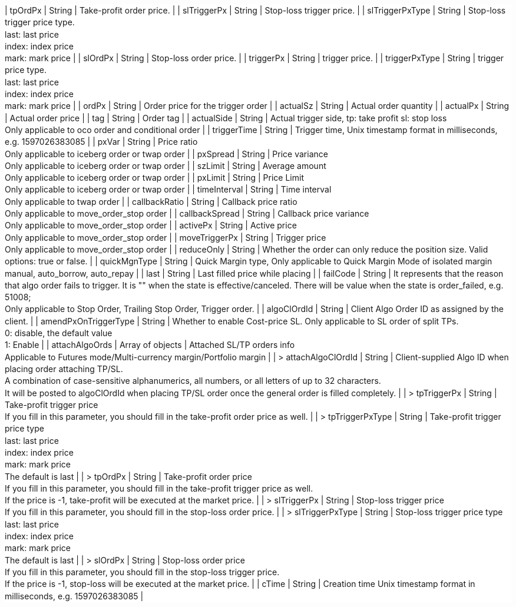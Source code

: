 | tpOrdPx | String | Take-profit order price. |
| slTriggerPx | String | Stop-loss trigger price. |
| slTriggerPxType | String | Stop-loss trigger price type.<br>last: last price<br>index: index price<br>mark: mark price |
| slOrdPx | String | Stop-loss order price. |
| triggerPx | String | trigger price. |
| triggerPxType | String | trigger price type.<br>last: last price<br>index: index price<br>mark: mark price |
| ordPx | String | Order price for the trigger order |
| actualSz | String | Actual order quantity |
| actualPx | String | Actual order price |
| tag | String | Order tag |
| actualSide | String | Actual trigger side, tp: take profit sl: stop loss<br>Only applicable to oco order and conditional order |
| triggerTime | String | Trigger time, Unix timestamp format in milliseconds, e.g. 1597026383085 |
| pxVar | String | Price ratio<br>Only applicable to iceberg order or twap order |
| pxSpread | String | Price variance<br>Only applicable to iceberg order or twap order |
| szLimit | String | Average amount<br>Only applicable to iceberg order or twap order |
| pxLimit | String | Price Limit<br>Only applicable to iceberg order or twap order |
| timeInterval | String | Time interval<br>Only applicable to twap order |
| callbackRatio | String | Callback price ratio<br>Only applicable to move_order_stop order |
| callbackSpread | String | Callback price variance<br>Only applicable to move_order_stop order |
| activePx | String | Active price<br>Only applicable to move_order_stop order |
| moveTriggerPx | String | Trigger price<br>Only applicable to move_order_stop order |
| reduceOnly | String | Whether the order can only reduce the position size. Valid options: true or false. |
| quickMgnType | String | Quick Margin type, Only applicable to Quick Margin Mode of isolated margin<br>manual, auto_borrow, auto_repay |
| last | String | Last filled price while placing |
| failCode | String | It represents that the reason that algo order fails to trigger. It is "" when the state is effective/canceled. There will be value when the state is order_failed, e.g. 51008;<br>Only applicable to Stop Order, Trailing Stop Order, Trigger order. |
| algoClOrdId | String | Client Algo Order ID as assigned by the client. |
| amendPxOnTriggerType | String | Whether to enable Cost-price SL. Only applicable to SL order of split TPs.<br>0: disable, the default value<br>1: Enable |
| attachAlgoOrds | Array of objects | Attached SL/TP orders info<br>Applicable to Futures mode/Multi-currency margin/Portfolio margin |
| > attachAlgoClOrdId | String | Client-supplied Algo ID when placing order attaching TP/SL.<br>A combination of case-sensitive alphanumerics, all numbers, or all letters of up to 32 characters.<br>It will be posted to algoClOrdId when placing TP/SL order once the general order is filled completely. |
| > tpTriggerPx | String | Take-profit trigger price<br>If you fill in this parameter, you should fill in the take-profit order price as well. |
| > tpTriggerPxType | String | Take-profit trigger price type<br>last: last price<br>index: index price<br>mark: mark price<br>The default is last |
| > tpOrdPx | String | Take-profit order price<br>If you fill in this parameter, you should fill in the take-profit trigger price as well.<br>If the price is -1, take-profit will be executed at the market price. |
| > slTriggerPx | String | Stop-loss trigger price<br>If you fill in this parameter, you should fill in the stop-loss order price. |
| > slTriggerPxType | String | Stop-loss trigger price type<br>last: last price<br>index: index price<br>mark: mark price<br>The default is last |
| > slOrdPx | String | Stop-loss order price<br>If you fill in this parameter, you should fill in the stop-loss trigger price.<br>If the price is -1, stop-loss will be executed at the market price. |
| cTime | String | Creation time Unix timestamp format in milliseconds, e.g. 1597026383085 |
